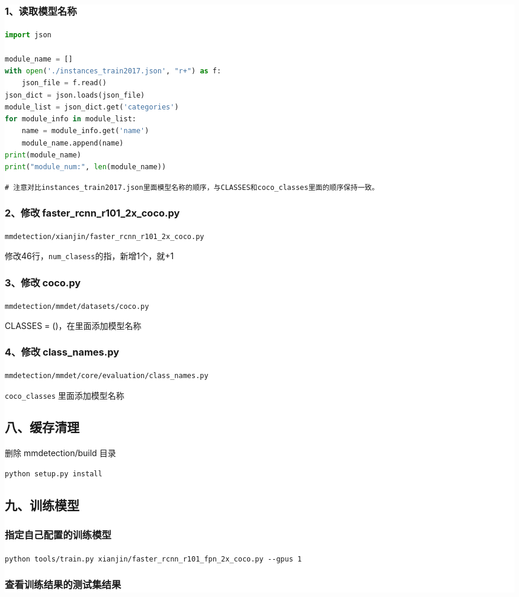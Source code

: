 ### 1、读取模型名称

```python
import json

module_name = []
with open('./instances_train2017.json', "r+") as f:
    json_file = f.read()
json_dict = json.loads(json_file)
module_list = json_dict.get('categories')
for module_info in module_list:
    name = module_info.get('name')
    module_name.append(name)
print(module_name)
print("module_num:", len(module_name))
```

```shell
# 注意对比instances_train2017.json里面模型名称的顺序，与CLASSES和coco_classes里面的顺序保持一致。
```

### 2、修改 faster_rcnn_r101_2x_coco.py

`mmdetection/xianjin/faster_rcnn_r101_2x_coco.py`

修改46行，`num_clasess`的指，新增1个，就+1

### 3、修改 coco.py

`mmdetection/mmdet/datasets/coco.py`

CLASSES = ()，在里面添加模型名称

### 4、修改 class_names.py

`mmdetection/mmdet/core/evaluation/class_names.py`

`coco_classes` 里面添加模型名称

## 八、缓存清理

删除 mmdetection/build 目录

```python
python setup.py install
```

## 九、训练模型

### 指定自己配置的训练模型
```shell
python tools/train.py xianjin/faster_rcnn_r101_fpn_2x_coco.py --gpus 1
```

### 查看训练结果的测试集结果
